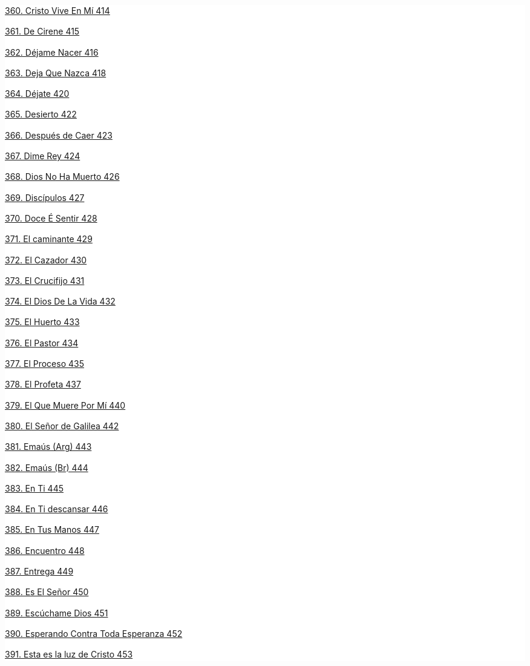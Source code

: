 [360. Cristo Vive En Mí 414](#cristo-vive-en-mí)

[361. De Cirene 415](#de-cirene)

[362. Déjame Nacer 416](#déjame-nacer)

[363. Deja Que Nazca 418](#deja-que-nazca)

[364. Déjate 420](#déjate)

[365. Desierto 422](#desierto)

[366. Después de Caer 423](#después-de-caer)

[367. Dime Rey 424](#dime-rey)

[368. Dios No Ha Muerto 426](#dios-no-ha-muerto)

[369. Discípulos 427](#discípulos)

[370. Doce É Sentir 428](#doce-é-sentir)

[371. El caminante 429](#el-caminante)

[372. El Cazador 430](#el-cazador)

[373. El Crucifijo 431](#el-crucifijo)

[374. El Dios De La Vida 432](#el-dios-de-la-vida)

[375. El Huerto 433](#el-huerto)

[376. El Pastor 434](#el-pastor)

[377. El Proceso 435](#el-proceso)

[378. El Profeta 437](#el-profeta)

[379. El Que Muere Por Mí 440](#el-que-muere-por-mí)

[380. El Señor de Galilea 442](#el-señor-de-galilea)

[381. Emaús (Arg) 443](#emaús-arg)

[382. Emaús (Br) 444](#emaús-br)

[383. En Ti 445](#en-ti)

[384. En Ti descansar 446](#en-ti-descansar)

[385. En Tus Manos 447](#en-tus-manos)

[386. Encuentro 448](#encuentro)

[387. Entrega 449](#entrega)

[388. Es El Señor 450](#eres-tú-señor)

[389. Escúchame Dios 451](#escúchame-dios)

[390. Esperando Contra Toda Esperanza
452](#esperando-contra-toda-esperanza)

[391. Esta es la luz de Cristo 453](#esta-es-la-luz-de-cristo)
